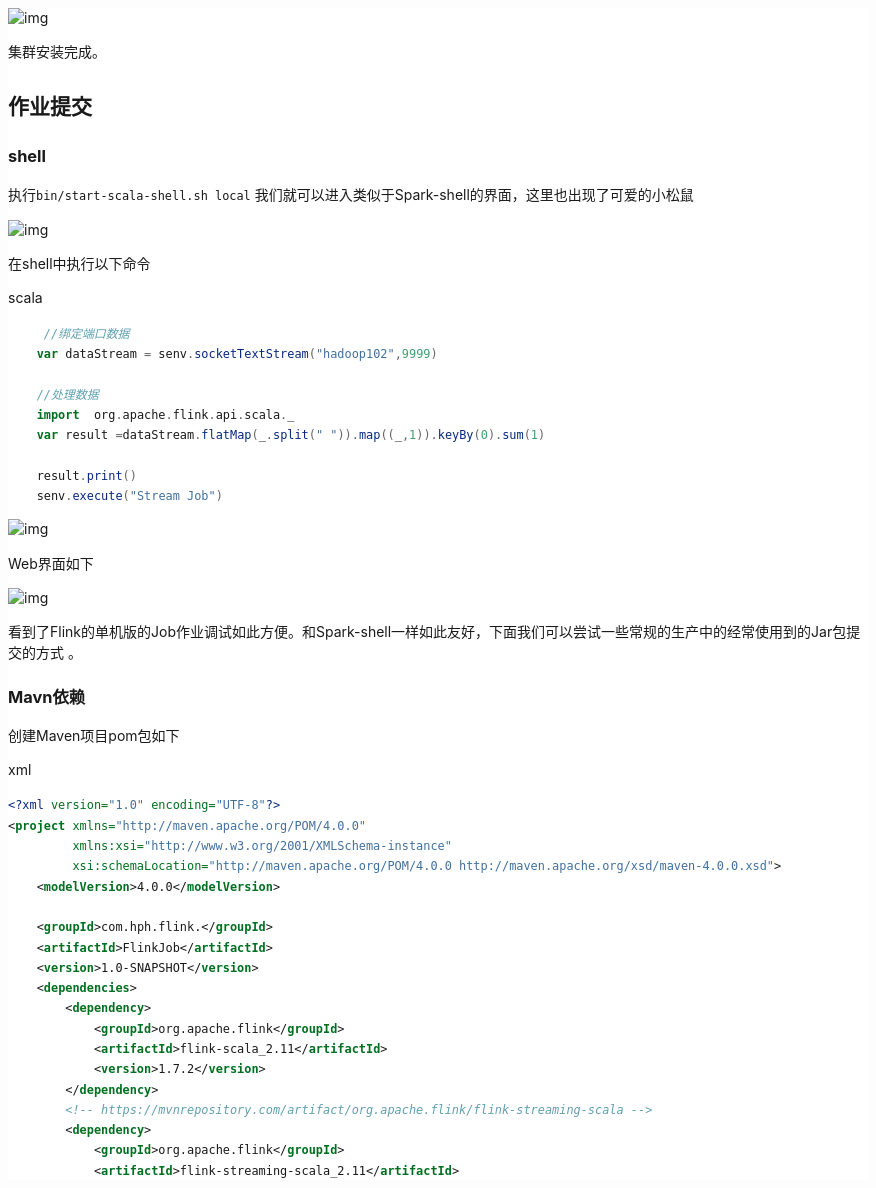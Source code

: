 
![img](https://hphimages-1253879422.cos.ap-beijing.myqcloud.com//%E5%A4%A7%E6%95%B0%E6%8D%AE/Flink/20200106215411.png)

集群安装完成。

## 作业提交

### shell

执行`bin/start-scala-shell.sh local` 我们就可以进入类似于Spark-shell的界面，这里也出现了可爱的小松鼠



![img](https://hphimages-1253879422.cos.ap-beijing.myqcloud.com/%E5%A4%A7%E6%95%B0%E6%8D%AE/Flink/20200113220903.png)



在shell中执行以下命令

scala

```scala
     //绑定端口数据
    var dataStream = senv.socketTextStream("hadoop102",9999)

    //处理数据
    import  org.apache.flink.api.scala._
    var result =dataStream.flatMap(_.split(" ")).map((_,1)).keyBy(0).sum(1)

    result.print()
    senv.execute("Stream Job")
```



![img](https://hphimages-1253879422.cos.ap-beijing.myqcloud.com/%E5%A4%A7%E6%95%B0%E6%8D%AE/Flink/flinkStreamingJob.gif)

Web界面如下

![img](https://hphimages-1253879422.cos.ap-beijing.myqcloud.com/%E5%A4%A7%E6%95%B0%E6%8D%AE/Flink/20200113222800.png)

看到了Flink的单机版的Job作业调试如此方便。和Spark-shell一样如此友好，下面我们可以尝试一些常规的生产中的经常使用到的Jar包提交的方式 。

### Mavn依赖

创建Maven项目pom包如下

xml

```xml
<?xml version="1.0" encoding="UTF-8"?>
<project xmlns="http://maven.apache.org/POM/4.0.0"
         xmlns:xsi="http://www.w3.org/2001/XMLSchema-instance"
         xsi:schemaLocation="http://maven.apache.org/POM/4.0.0 http://maven.apache.org/xsd/maven-4.0.0.xsd">
    <modelVersion>4.0.0</modelVersion>

    <groupId>com.hph.flink.</groupId>
    <artifactId>FlinkJob</artifactId>
    <version>1.0-SNAPSHOT</version>
    <dependencies>
        <dependency>
            <groupId>org.apache.flink</groupId>
            <artifactId>flink-scala_2.11</artifactId>
            <version>1.7.2</version>
        </dependency>
        <!-- https://mvnrepository.com/artifact/org.apache.flink/flink-streaming-scala -->
        <dependency>
            <groupId>org.apache.flink</groupId>
            <artifactId>flink-streaming-scala_2.11</artifactId>
```
